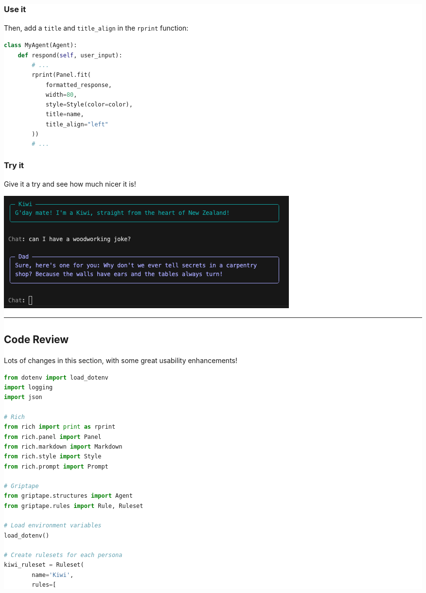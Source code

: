 ### Use it

Then, add a `title` and `title_align` in the `rprint` function:

```python hl_lines="8-9"
class MyAgent(Agent):
    def respond(self, user_input):
        # ...
        rprint(Panel.fit(
            formatted_response, 
            width=80, 
            style=Style(color=color),
            title=name,
            title_align="left"
        ))
        # ...
```

### Try it 

Give it a try and see how much nicer it is!

![Alt text](assets/img/13_with_names.png)

---

## Code Review

Lots of changes in this section, with some great usability enhancements! 

```python linenums="1" title="app.py" hl_lines="25 33 41 58 72-73 81-83"
from dotenv import load_dotenv
import logging
import json

# Rich
from rich import print as rprint
from rich.panel import Panel
from rich.markdown import Markdown
from rich.style import Style
from rich.prompt import Prompt

# Griptape 
from griptape.structures import Agent
from griptape.rules import Rule, Ruleset

# Load environment variables
load_dotenv()

# Create rulesets for each persona
kiwi_ruleset = Ruleset(
        name='Kiwi',
        rules=[
```